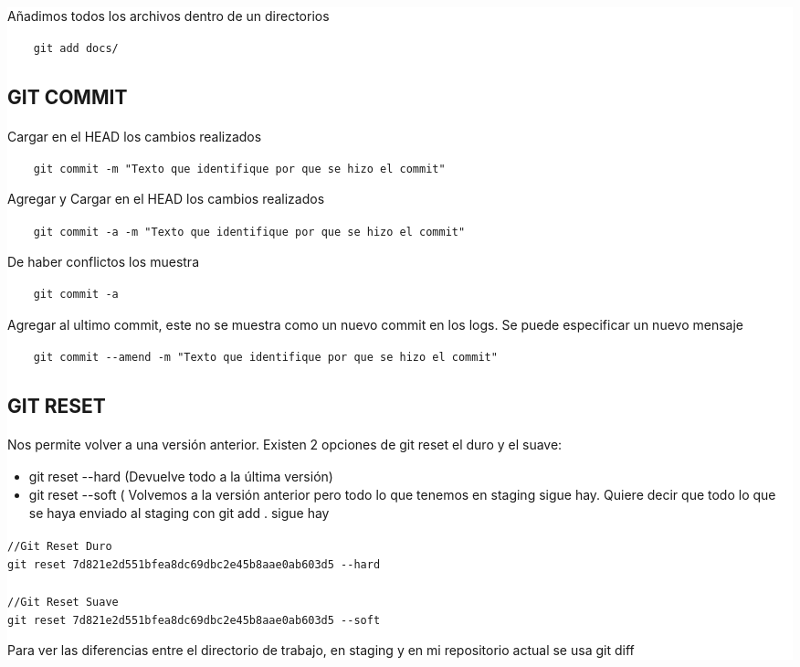Añadimos todos los archivos dentro de un directorios

```
	git add docs/

```

## GIT COMMIT

Cargar en el HEAD los cambios realizados

```
	git commit -m "Texto que identifique por que se hizo el commit"

```

Agregar y Cargar en el HEAD los cambios realizados

```
	git commit -a -m "Texto que identifique por que se hizo el commit"

```

De haber conflictos los muestra

```
	git commit -a

```

Agregar al ultimo commit, este no se muestra como un nuevo commit en los logs. Se puede especificar un nuevo mensaje

```
	git commit --amend -m "Texto que identifique por que se hizo el commit"

```

## GIT RESET

Nos permite volver a una versión anterior. Existen 2 opciones de git reset el duro y el suave:

- git reset --hard (Devuelve todo a la última versión)
- git reset --soft ( Volvemos a la versión anterior pero todo lo que tenemos en staging sigue hay. Quiere decir que todo lo que se haya enviado al staging con git add . sigue hay

```
//Git Reset Duro
git reset 7d821e2d551bfea8dc69dbc2e45b8aae0ab603d5 --hard 

//Git Reset Suave
git reset 7d821e2d551bfea8dc69dbc2e45b8aae0ab603d5 --soft 

```

Para ver las diferencias entre el directorio de trabajo, en staging y en mi repositorio actual se usa git diff
